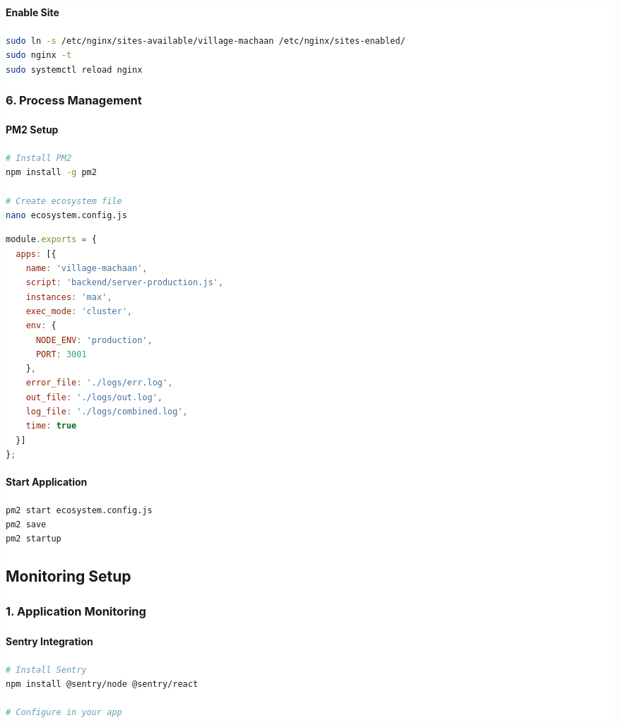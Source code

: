 #### Enable Site
```bash
sudo ln -s /etc/nginx/sites-available/village-machaan /etc/nginx/sites-enabled/
sudo nginx -t
sudo systemctl reload nginx
```

### 6. Process Management

#### PM2 Setup
```bash
# Install PM2
npm install -g pm2

# Create ecosystem file
nano ecosystem.config.js
```

```javascript
module.exports = {
  apps: [{
    name: 'village-machaan',
    script: 'backend/server-production.js',
    instances: 'max',
    exec_mode: 'cluster',
    env: {
      NODE_ENV: 'production',
      PORT: 3001
    },
    error_file: './logs/err.log',
    out_file: './logs/out.log',
    log_file: './logs/combined.log',
    time: true
  }]
};
```

#### Start Application
```bash
pm2 start ecosystem.config.js
pm2 save
pm2 startup
```

## Monitoring Setup

### 1. Application Monitoring

#### Sentry Integration
```bash
# Install Sentry
npm install @sentry/node @sentry/react

# Configure in your app
```
